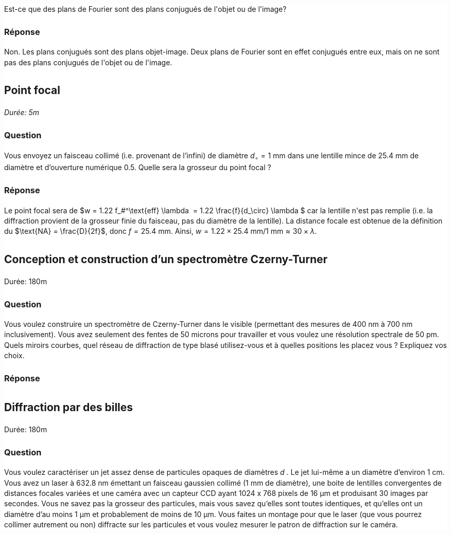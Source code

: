 Est-ce que des plans de Fourier sont des plans  conjugués de l'objet ou de l'image?

### Réponse

Non.  Les plans conjugués sont des plans objet-image.  Deux plans de Fourier sont en effet conjugués entre eux, mais on ne sont pas des plans conjugués de l'objet ou de l'image.

## Point focal

*Durée: 5m*

### Question

Vous envoyez un faisceau collimé (i.e. provenant de l’infini) de diamètre $d_\circ = 1 \text{ mm}$ dans une lentille mince de 25.4 mm de diamètre et d’ouverture numérique 0.5.  Quelle sera la grosseur du point focal ?

### Réponse

Le point focal sera de $w = 1.22 f_\#^\text{eff} \lambda  = 1.22 \frac{f}{d_\circ} \lambda $ car la lentille n'est pas remplie (i.e. la diffraction provient de la grosseur finie du faisceau, pas du diamètre de la lentille). La distance focale est obtenue de la définition du $\text{NA} = \frac{D}{2f}$, donc $f = 25.4 \text{ mm}$.   Ainsi, $w = 1.22 \times 25.4\text{ mm}/1 \text{ mm} \approx 30 \times \lambda$. 

## Conception et construction d’un spectromètre Czerny-Turner

Durée: 180m

### Question

Vous voulez construire un spectromètre de Czerny-Turner dans le visible (permettant des mesures de 400 nm à 700 nm inclusivement). Vous avez seulement des fentes de 50 microns pour travailler et vous voulez une résolution spectrale de 50 pm. Quels miroirs courbes, quel réseau de diffraction de type blasé utilisez-vous et à quelles positions les placez vous ? Expliquez vos choix.

### Réponse

## Diffraction par des billes

Durée: 180m

### Question

Vous voulez caractériser un jet assez dense de particules opaques de diamètres $d$ . Le jet lui-même a un diamètre d’environ 1 cm. Vous avez un laser à 632.8 nm émettant un faisceau gaussien collimé (1 mm de diamètre), une boite de lentilles convergentes de distances focales variées et une caméra avec un capteur CCD ayant 1024 x 768 pixels de 16 µm et produisant 30 images par secondes. Vous ne savez pas la grosseur des particules, mais vous savez qu’elles sont toutes identiques, et qu’elles ont un diamètre d’au moins 1 µm et probablement de moins de 10 µm. Vous faites un montage pour que le laser (que vous pourrez collimer autrement ou non) diffracte sur les particules et vous voulez mesurer le patron de diffraction sur le caméra.
